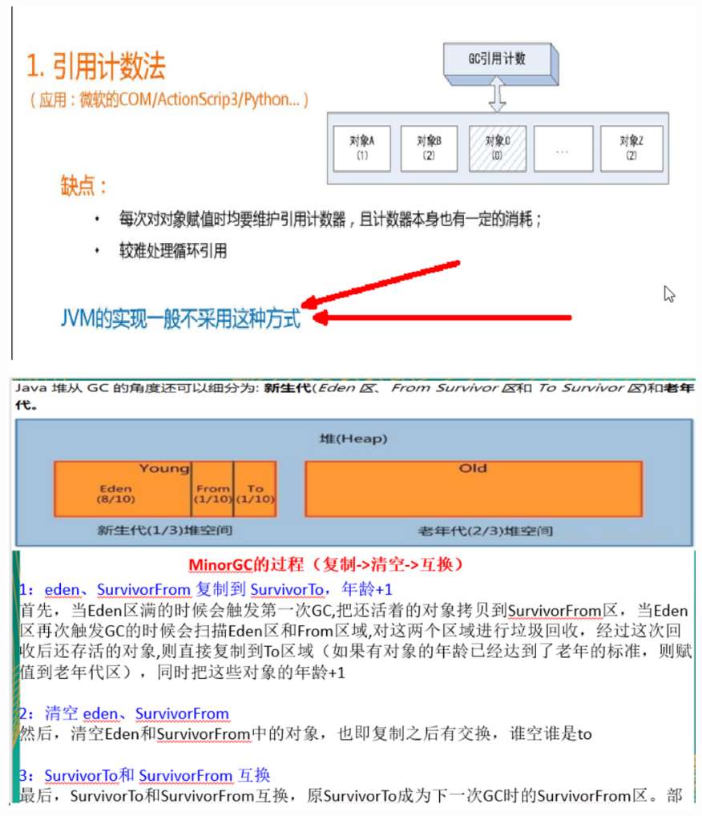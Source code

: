 ![image-20210521102057164](images/image-20210521102057164.png)

![image-20210521102223729](images/image-20210521102223729.png)
